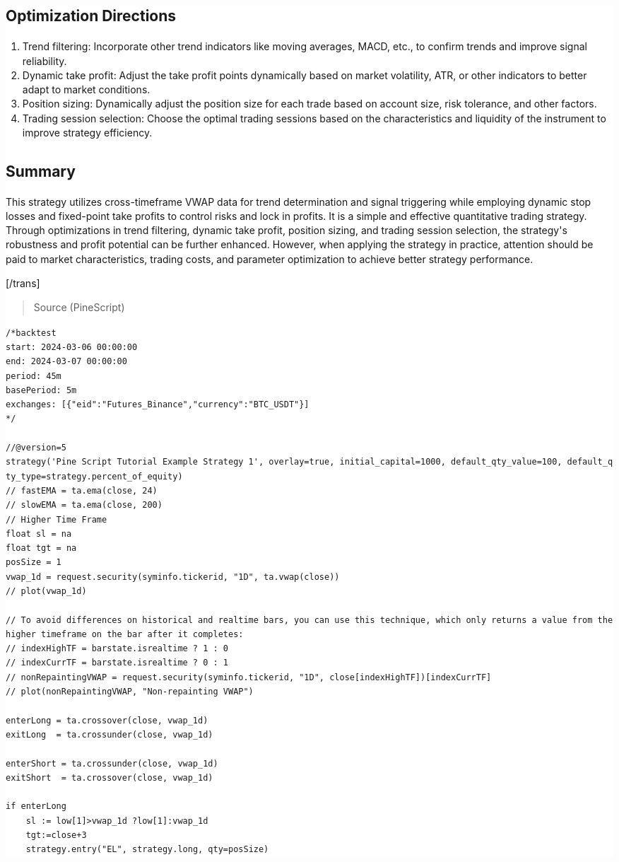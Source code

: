 ## Optimization Directions

1. Trend filtering: Incorporate other trend indicators like moving averages, MACD, etc., to confirm trends and improve signal reliability.
2. Dynamic take profit: Adjust the take profit points dynamically based on market volatility, ATR, or other indicators to better adapt to market conditions.
3. Position sizing: Dynamically adjust the position size for each trade based on account size, risk tolerance, and other factors.
4. Trading session selection: Choose the optimal trading sessions based on the characteristics and liquidity of the instrument to improve strategy efficiency.

## Summary

This strategy utilizes cross-timeframe VWAP data for trend determination and signal triggering while employing dynamic stop losses and fixed-point take profits to control risks and lock in profits. It is a simple and effective quantitative trading strategy. Through optimizations in trend filtering, dynamic take profit, position sizing, and trading session selection, the strategy's robustness and profit potential can be further enhanced. However, when applying the strategy in practice, attention should be paid to market characteristics, trading costs, and parameter optimization to achieve better strategy performance.

[/trans]



> Source (PineScript)

``` pinescript
/*backtest
start: 2024-03-06 00:00:00
end: 2024-03-07 00:00:00
period: 45m
basePeriod: 5m
exchanges: [{"eid":"Futures_Binance","currency":"BTC_USDT"}]
*/

//@version=5
strategy('Pine Script Tutorial Example Strategy 1', overlay=true, initial_capital=1000, default_qty_value=100, default_qty_type=strategy.percent_of_equity)
// fastEMA = ta.ema(close, 24)
// slowEMA = ta.ema(close, 200)
// Higher Time Frame
float sl = na
float tgt = na
posSize = 1
vwap_1d = request.security(syminfo.tickerid, "1D", ta.vwap(close))
// plot(vwap_1d)

// To avoid differences on historical and realtime bars, you can use this technique, which only returns a value from the higher timeframe on the bar after it completes:
// indexHighTF = barstate.isrealtime ? 1 : 0
// indexCurrTF = barstate.isrealtime ? 0 : 1
// nonRepaintingVWAP = request.security(syminfo.tickerid, "1D", close[indexHighTF])[indexCurrTF]
// plot(nonRepaintingVWAP, "Non-repainting VWAP")

enterLong = ta.crossover(close, vwap_1d)
exitLong  = ta.crossunder(close, vwap_1d)

enterShort = ta.crossunder(close, vwap_1d)
exitShort  = ta.crossover(close, vwap_1d)

if enterLong
    sl := low[1]>vwap_1d ?low[1]:vwap_1d
    tgt:=close+3
    strategy.entry("EL", strategy.long, qty=posSize)
```
